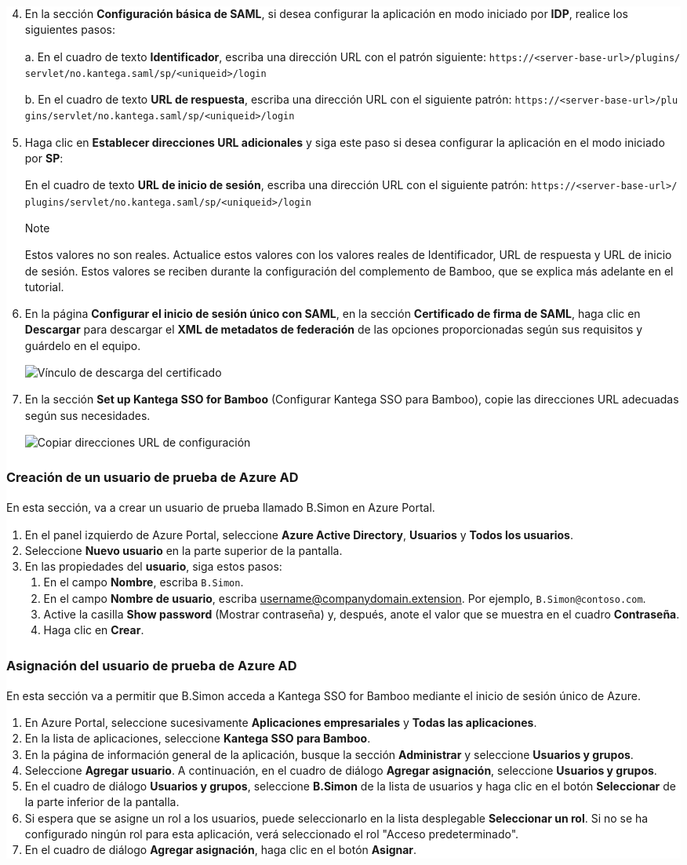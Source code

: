 4. En la sección **Configuración básica de SAML**, si desea configurar la aplicación en modo iniciado por **IDP**, realice los siguientes pasos:

    a. En el cuadro de texto **Identificador**, escriba una dirección URL con el patrón siguiente: `https://<server-base-url>/plugins/servlet/no.kantega.saml/sp/<uniqueid>/login`

    b. En el cuadro de texto **URL de respuesta**, escriba una dirección URL con el siguiente patrón: `https://<server-base-url>/plugins/servlet/no.kantega.saml/sp/<uniqueid>/login`

5. Haga clic en **Establecer direcciones URL adicionales** y siga este paso si desea configurar la aplicación en el modo iniciado por **SP**:

    En el cuadro de texto **URL de inicio de sesión**, escriba una dirección URL con el siguiente patrón: `https://<server-base-url>/plugins/servlet/no.kantega.saml/sp/<uniqueid>/login`

    > [!NOTE]
    > Estos valores no son reales. Actualice estos valores con los valores reales de Identificador, URL de respuesta y URL de inicio de sesión. Estos valores se reciben durante la configuración del complemento de Bamboo, que se explica más adelante en el tutorial.

6. En la página **Configurar el inicio de sesión único con SAML**, en la sección **Certificado de firma de SAML**, haga clic en **Descargar** para descargar el **XML de metadatos de federación** de las opciones proporcionadas según sus requisitos y guárdelo en el equipo.

    ![Vínculo de descarga del certificado](common/metadataxml.png)

7. En la sección **Set up Kantega SSO for Bamboo** (Configurar Kantega SSO para Bamboo), copie las direcciones URL adecuadas según sus necesidades.

    ![Copiar direcciones URL de configuración](common/copy-configuration-urls.png)

### <a name="create-an-azure-ad-test-user"></a>Creación de un usuario de prueba de Azure AD

En esta sección, va a crear un usuario de prueba llamado B.Simon en Azure Portal.

1. En el panel izquierdo de Azure Portal, seleccione **Azure Active Directory**, **Usuarios** y **Todos los usuarios**.
1. Seleccione **Nuevo usuario** en la parte superior de la pantalla.
1. En las propiedades del **usuario**, siga estos pasos:
   1. En el campo **Nombre**, escriba `B.Simon`.  
   1. En el campo **Nombre de usuario**, escriba username@companydomain.extension. Por ejemplo, `B.Simon@contoso.com`.
   1. Active la casilla **Show password** (Mostrar contraseña) y, después, anote el valor que se muestra en el cuadro **Contraseña**.
   1. Haga clic en **Crear**.

### <a name="assign-the-azure-ad-test-user"></a>Asignación del usuario de prueba de Azure AD

En esta sección va a permitir que B.Simon acceda a Kantega SSO for Bamboo mediante el inicio de sesión único de Azure.

1. En Azure Portal, seleccione sucesivamente **Aplicaciones empresariales** y **Todas las aplicaciones**.
1. En la lista de aplicaciones, seleccione **Kantega SSO para Bamboo**.
1. En la página de información general de la aplicación, busque la sección **Administrar** y seleccione **Usuarios y grupos**.
1. Seleccione **Agregar usuario**. A continuación, en el cuadro de diálogo **Agregar asignación**, seleccione **Usuarios y grupos**.
1. En el cuadro de diálogo **Usuarios y grupos**, seleccione **B.Simon** de la lista de usuarios y haga clic en el botón **Seleccionar** de la parte inferior de la pantalla.
1. Si espera que se asigne un rol a los usuarios, puede seleccionarlo en la lista desplegable **Seleccionar un rol**. Si no se ha configurado ningún rol para esta aplicación, verá seleccionado el rol "Acceso predeterminado".
1. En el cuadro de diálogo **Agregar asignación**, haga clic en el botón **Asignar**.
